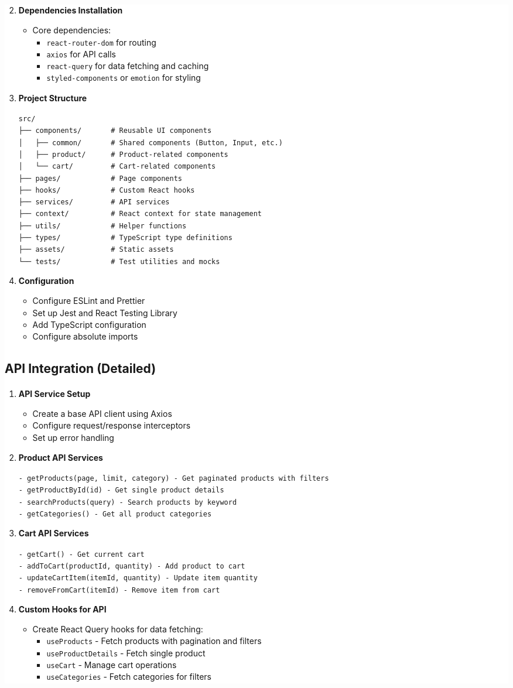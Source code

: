 2. **Dependencies Installation**
   - Core dependencies:
     - `react-router-dom` for routing
     - `axios` for API calls
     - `react-query` for data fetching and caching
     - `styled-components` or `emotion` for styling

3. **Project Structure**
   ```
   src/
   ├── components/       # Reusable UI components
   │   ├── common/       # Shared components (Button, Input, etc.)
   │   ├── product/      # Product-related components
   │   └── cart/         # Cart-related components
   ├── pages/            # Page components
   ├── hooks/            # Custom React hooks
   ├── services/         # API services
   ├── context/          # React context for state management
   ├── utils/            # Helper functions
   ├── types/            # TypeScript type definitions
   ├── assets/           # Static assets
   └── tests/            # Test utilities and mocks
   ```

4. **Configuration**
   - Configure ESLint and Prettier
   - Set up Jest and React Testing Library
   - Add TypeScript configuration
   - Configure absolute imports

## API Integration (Detailed)

1. **API Service Setup**
   - Create a base API client using Axios
   - Configure request/response interceptors
   - Set up error handling

2. **Product API Services**
   ```
   - getProducts(page, limit, category) - Get paginated products with filters
   - getProductById(id) - Get single product details
   - searchProducts(query) - Search products by keyword
   - getCategories() - Get all product categories
   ```

3. **Cart API Services**
   ```
   - getCart() - Get current cart
   - addToCart(productId, quantity) - Add product to cart
   - updateCartItem(itemId, quantity) - Update item quantity
   - removeFromCart(itemId) - Remove item from cart
   ```

4. **Custom Hooks for API**
   - Create React Query hooks for data fetching:
     - `useProducts` - Fetch products with pagination and filters
     - `useProductDetails` - Fetch single product
     - `useCart` - Manage cart operations
     - `useCategories` - Fetch categories for filters
